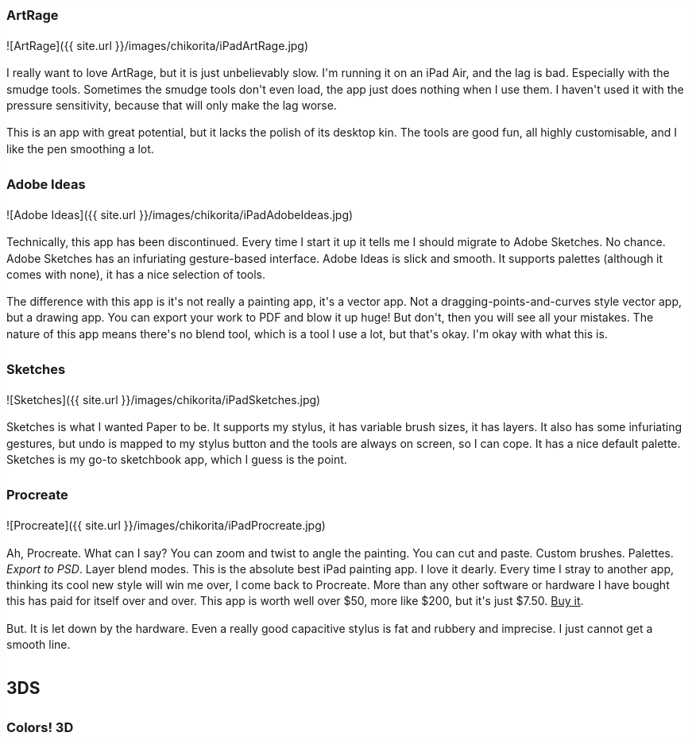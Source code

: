 ### ArtRage

![ArtRage]({{ site.url }}/images/chikorita/iPadArtRage.jpg)

I really want to love ArtRage, but it is just unbelievably slow. I'm running it on an iPad Air, and the lag is bad. Especially with the smudge tools. Sometimes the smudge tools don't even load, the app just does nothing when I use them. I haven't used it with the pressure sensitivity, because that will only make the lag worse.

This is an app with great potential, but it lacks the polish of its desktop kin. The tools are good fun, all highly customisable, and I like the pen smoothing a lot. 

### Adobe Ideas

![Adobe Ideas]({{ site.url }}/images/chikorita/iPadAdobeIdeas.jpg)

Technically, this app has been discontinued. Every time I start it up it tells me I should migrate to Adobe Sketches. No chance. Adobe Sketches has an infuriating gesture-based interface. Adobe Ideas is slick and smooth. It supports palettes (although it comes with none), it has a nice selection of tools.

The difference with this app is it's not really a painting app, it's a vector app. Not a dragging-points-and-curves style vector app, but a drawing app. You can export your work to PDF and blow it up huge! But don't, then you will see all your mistakes. The nature of this app means there's no blend tool, which is a tool I use a lot, but that's okay. I'm okay with what this is.

### Sketches

![Sketches]({{ site.url }}/images/chikorita/iPadSketches.jpg)

Sketches is what I wanted Paper to be. It supports my stylus, it has variable brush sizes, it has layers. It also has some infuriating gestures, but undo is mapped to my stylus button and the tools are always on screen, so I can cope. It has a nice default palette. Sketches is my go-to sketchbook app, which I guess is the point.

### Procreate

![Procreate]({{ site.url }}/images/chikorita/iPadProcreate.jpg)

Ah, Procreate. What can I say? You can zoom and twist to angle the painting. You can cut and paste. Custom brushes. Palettes. *Export to PSD*. Layer blend modes. This is the absolute best iPad painting app. I love it dearly. Every time I stray to another app, thinking its cool new style will win me over, I come back to Procreate. More than any other software or hardware I have bought this has paid for itself over and over. This app is worth well over $50, more like $200, but it's just $7.50. [Buy it](https://itunes.apple.com/au/app/procreate-sketch-paint-create./id425073498?mt=8).

But. It is let down by the hardware. Even a really good capacitive stylus is fat and rubbery and imprecise. I just cannot get a smooth line.

## 3DS

### Colors! 3D
